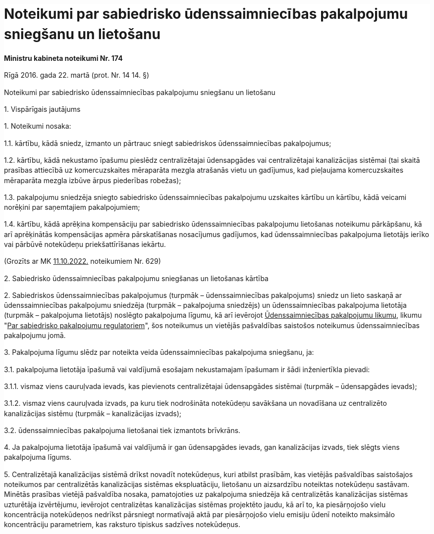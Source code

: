 # Noteikumi par sabiedrisko ūdenssaimniecības pakalpojumu sniegšanu un lietošanu
**Ministru kabineta noteikumi Nr. 174**

Rīgā 2016. gada 22. martā (prot. Nr. 14 14. §)

Noteikumi par sabiedrisko ūdenssaimniecības pakalpojumu sniegšanu un lietošanu

1\. Vispārīgais jautājums

1. Noteikumi nosaka:

1.1. kārtību, kādā sniedz, izmanto un pārtrauc sniegt sabiedriskos ūdenssaimniecības pakalpojumus;

1.2. kārtību, kādā nekustamo īpašumu pieslēdz centralizētajai ūdensapgādes vai centralizētajai kanalizācijas sistēmai (tai skaitā prasības attiecībā uz komercuzskaites mēraparāta mezgla atrašanās vietu un gadījumus, kad pieļaujama komercuzskaites mēraparāta mezgla izbūve ārpus piederības robežas);

1.3. pakalpojumu sniedzēja sniegto sabiedrisko ūdenssaimniecības pakalpojumu uzskaites kārtību un kārtību, kādā veicami norēķini par saņemtajiem pakalpojumiem;

1.4. kārtību, kādā aprēķina kompensāciju par sabiedrisko ūdenssaimniecības pakalpojumu lietošanas noteikumu pārkāpšanu, kā arī aprēķinātās kompensācijas apmēra pārskatīšanas nosacījumus gadījumos, kad ūdenssaimniecības pakalpojuma lietotājs ierīko vai pārbūvē notekūdeņu priekšattīrīšanas iekārtu.

(Grozīts ar MK [11.10.2022.](https://likumi.lv/ta/id/336283-grozijumi-ministru-kabineta-2016-gada-22-marta-noteikumos-nr-174-noteikumi-par-sabiedrisko-udenssaimniecibas-pakalpojumu-sniegs...) noteikumiem Nr. 629)

2\. Sabiedrisko ūdenssaimniecības pakalpojumu sniegšanas un lietošanas kārtība

2\. Sabiedriskos ūdenssaimniecības pakalpojumus (turpmāk – ūdenssaimniecības pakalpojums) sniedz un lieto saskaņā ar ūdenssaimniecības pakalpojumu sniedzēja (turpmāk – pakalpojuma sniedzējs) un ūdenssaimniecības pakalpojuma lietotāja (turpmāk – pakalpojuma lietotājs) noslēgto pakalpojuma līgumu, kā arī ievērojot [Ūdenssaimniecības pakalpojumu likumu](https://likumi.lv/ta/id/275062-udenssaimniecibas-pakalpojumu-likums), likumu "[Par sabiedrisko pakalpojumu regulatoriem](https://likumi.lv/ta/id/12483-par-sabiedrisko-pakalpojumu-regulatoriem)", šos noteikumus un vietējās pašvaldības saistošos noteikumus ūdenssaimniecības pakalpojumu jomā.

3\. Pakalpojuma līgumu slēdz par noteikta veida ūdenssaimniecības pakalpojuma sniegšanu, ja:

3.1. pakalpojuma lietotāja īpašumā vai valdījumā esošajam nekustamajam īpašumam ir šādi inženiertīkla pievadi:

3.1.1. vismaz viens cauruļvada ievads, kas pievienots centralizētajai ūdensapgādes sistēmai (turpmāk – ūdensapgādes ievads);

3.1.2. vismaz viens cauruļvada izvads, pa kuru tiek nodrošināta notekūdeņu savākšana un novadīšana uz centralizēto kanalizācijas sistēmu (turpmāk – kanalizācijas izvads);

3.2. ūdenssaimniecības pakalpojuma lietošanai tiek izmantots brīvkrāns.

4\. Ja pakalpojuma lietotāja īpašumā vai valdījumā ir gan ūdensapgādes ievads, gan kanalizācijas izvads, tiek slēgts viens pakalpojuma līgums.

5\. Centralizētajā kanalizācijas sistēmā drīkst novadīt notekūdeņus, kuri atbilst prasībām, kas vietējās pašvaldības saistošajos noteikumos par centralizētās kanalizācijas sistēmas ekspluatāciju, lietošanu un aizsardzību noteiktas notekūdeņu sastāvam. Minētās prasības vietējā pašvaldība nosaka, pamatojoties uz pakalpojuma sniedzēja kā centralizētās kanalizācijas sistēmas uzturētāja izvērtējumu, ievērojot centralizētas kanalizācijas sistēmas projektēto jaudu, kā arī to, ka piesārņojošo vielu koncentrācija notekūdeņos nedrīkst pārsniegt normatīvajā aktā par piesārņojošo vielu emisiju ūdenī noteikto maksimālo koncentrāciju parametriem, kas raksturo tipiskus sadzīves notekūdeņus.
